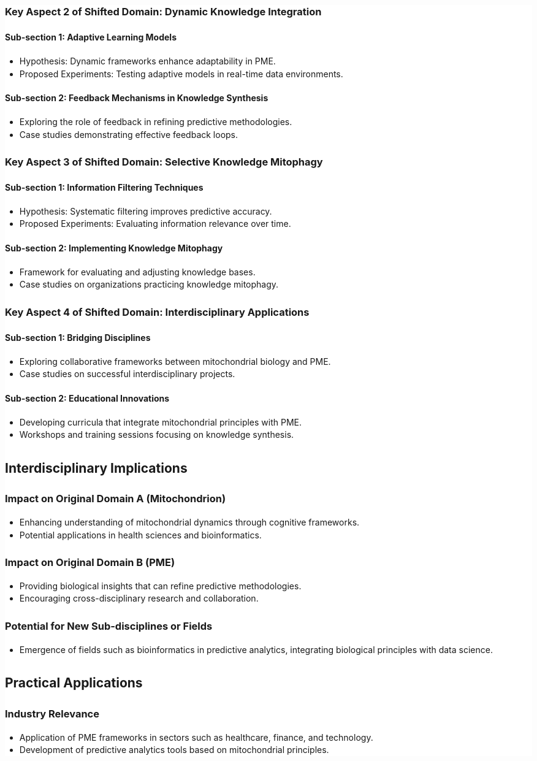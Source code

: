 ### Key Aspect 2 of Shifted Domain: Dynamic Knowledge Integration
#### Sub-section 1: Adaptive Learning Models
- Hypothesis: Dynamic frameworks enhance adaptability in PME.
- Proposed Experiments: Testing adaptive models in real-time data environments.

#### Sub-section 2: Feedback Mechanisms in Knowledge Synthesis
- Exploring the role of feedback in refining predictive methodologies.
- Case studies demonstrating effective feedback loops.

### Key Aspect 3 of Shifted Domain: Selective Knowledge Mitophagy
#### Sub-section 1: Information Filtering Techniques
- Hypothesis: Systematic filtering improves predictive accuracy.
- Proposed Experiments: Evaluating information relevance over time.

#### Sub-section 2: Implementing Knowledge Mitophagy
- Framework for evaluating and adjusting knowledge bases.
- Case studies on organizations practicing knowledge mitophagy.

### Key Aspect 4 of Shifted Domain: Interdisciplinary Applications
#### Sub-section 1: Bridging Disciplines
- Exploring collaborative frameworks between mitochondrial biology and PME.
- Case studies on successful interdisciplinary projects.

#### Sub-section 2: Educational Innovations
- Developing curricula that integrate mitochondrial principles with PME.
- Workshops and training sessions focusing on knowledge synthesis.

## Interdisciplinary Implications
### Impact on Original Domain A (Mitochondrion)
- Enhancing understanding of mitochondrial dynamics through cognitive frameworks.
- Potential applications in health sciences and bioinformatics.

### Impact on Original Domain B (PME)
- Providing biological insights that can refine predictive methodologies.
- Encouraging cross-disciplinary research and collaboration.

### Potential for New Sub-disciplines or Fields
- Emergence of fields such as bioinformatics in predictive analytics, integrating biological principles with data science.

## Practical Applications
### Industry Relevance
- Application of PME frameworks in sectors such as healthcare, finance, and technology.
- Development of predictive analytics tools based on mitochondrial principles.
